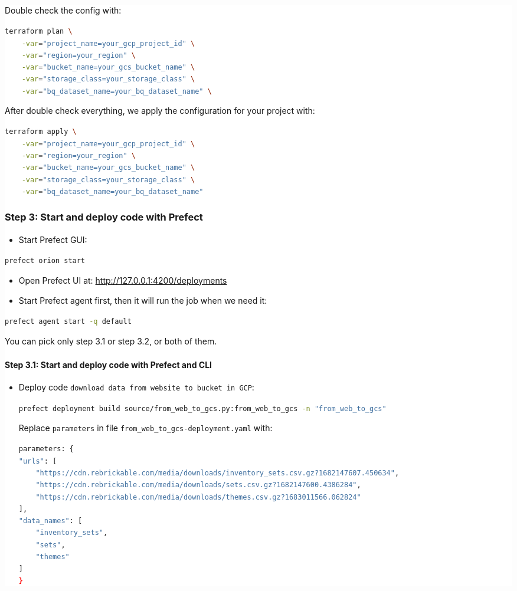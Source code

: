 Double check the config with:
```bash
terraform plan \
    -var="project_name=your_gcp_project_id" \
    -var="region=your_region" \
    -var="bucket_name=your_gcs_bucket_name" \
    -var="storage_class=your_storage_class" \
    -var="bq_dataset_name=your_bq_dataset_name" \
```

After double check everything, we apply the configuration for your project with:
```bash
terraform apply \
    -var="project_name=your_gcp_project_id" \
    -var="region=your_region" \
    -var="bucket_name=your_gcs_bucket_name" \
    -var="storage_class=your_storage_class" \
    -var="bq_dataset_name=your_bq_dataset_name"
```

### Step 3: Start and deploy code with Prefect


- Start Prefect GUI: 
```bash
prefect orion start
```

- Open Prefect UI at: http://127.0.0.1:4200/deployments

- Start Prefect agent first, then it will run the job when we need it:
```bash
prefect agent start -q default
```

You can pick only step 3.1 or step 3.2, or both of them.
#### Step 3.1: Start and deploy code with Prefect and CLI

- Deploy code `download data from website to bucket in GCP`:
    ```bash
    prefect deployment build source/from_web_to_gcs.py:from_web_to_gcs -n "from_web_to_gcs"
    ```

    Replace `parameters` in file `from_web_to_gcs-deployment.yaml` with:
    ```bash
    parameters: {
    "urls": [
        "https://cdn.rebrickable.com/media/downloads/inventory_sets.csv.gz?1682147607.450634", 
        "https://cdn.rebrickable.com/media/downloads/sets.csv.gz?1682147600.4386284", 
        "https://cdn.rebrickable.com/media/downloads/themes.csv.gz?1683011566.062824"
    ],
    "data_names": [
        "inventory_sets", 
        "sets", 
        "themes"
    ]
    }
    ```
